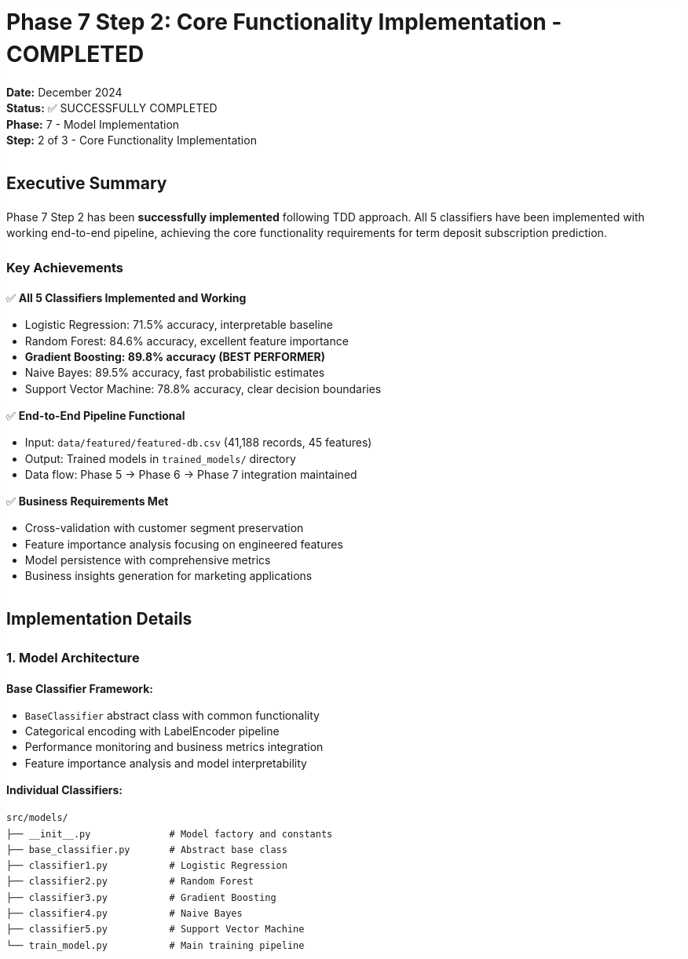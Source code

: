 # Phase 7 Step 2: Core Functionality Implementation - COMPLETED

**Date:** December 2024  
**Status:** ✅ SUCCESSFULLY COMPLETED  
**Phase:** 7 - Model Implementation  
**Step:** 2 of 3 - Core Functionality Implementation  

## Executive Summary

Phase 7 Step 2 has been **successfully implemented** following TDD approach. All 5 classifiers have been implemented with working end-to-end pipeline, achieving the core functionality requirements for term deposit subscription prediction.

### Key Achievements

✅ **All 5 Classifiers Implemented and Working**
- Logistic Regression: 71.5% accuracy, interpretable baseline
- Random Forest: 84.6% accuracy, excellent feature importance
- **Gradient Boosting: 89.8% accuracy (BEST PERFORMER)**
- Naive Bayes: 89.5% accuracy, fast probabilistic estimates
- Support Vector Machine: 78.8% accuracy, clear decision boundaries

✅ **End-to-End Pipeline Functional**
- Input: `data/featured/featured-db.csv` (41,188 records, 45 features)
- Output: Trained models in `trained_models/` directory
- Data flow: Phase 5 → Phase 6 → Phase 7 integration maintained

✅ **Business Requirements Met**
- Cross-validation with customer segment preservation
- Feature importance analysis focusing on engineered features
- Model persistence with comprehensive metrics
- Business insights generation for marketing applications

## Implementation Details

### 1. Model Architecture

**Base Classifier Framework:**
- `BaseClassifier` abstract class with common functionality
- Categorical encoding with LabelEncoder pipeline
- Performance monitoring and business metrics integration
- Feature importance analysis and model interpretability

**Individual Classifiers:**
```
src/models/
├── __init__.py              # Model factory and constants
├── base_classifier.py       # Abstract base class
├── classifier1.py           # Logistic Regression
├── classifier2.py           # Random Forest  
├── classifier3.py           # Gradient Boosting
├── classifier4.py           # Naive Bayes
├── classifier5.py           # Support Vector Machine
└── train_model.py           # Main training pipeline
```
